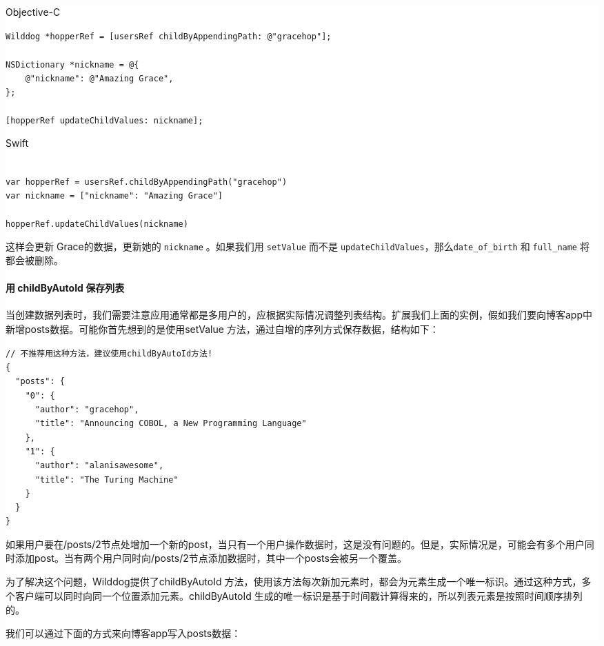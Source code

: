 Objective-C

```
Wilddog *hopperRef = [usersRef childByAppendingPath: @"gracehop"];

NSDictionary *nickname = @{
    @"nickname": @"Amazing Grace",
};

[hopperRef updateChildValues: nickname];

```

Swift

```

var hopperRef = usersRef.childByAppendingPath("gracehop")
var nickname = ["nickname": "Amazing Grace"]

hopperRef.updateChildValues(nickname)

```

这样会更新 Grace的数据，更新她的 `nickname` 。如果我们用 `setValue` 而不是 `updateChildValues`，那么`date_of_birth` 和 `full_name` 将都会被删除。



#### 用 childByAutoId 保存列表
当创建数据列表时，我们需要注意应用通常都是多用户的，应根据实际情况调整列表结构。扩展我们上面的实例，假如我们要向博客app中新增posts数据。可能你首先想到的是使用setValue 方法，通过自增的序列方式保存数据，结构如下：

```
// 不推荐用这种方法，建议使用childByAutoId方法!
{
  "posts": {
    "0": {
      "author": "gracehop",
      "title": "Announcing COBOL, a New Programming Language"
    },
    "1": {
      "author": "alanisawesome",
      "title": "The Turing Machine"
    }
  }
}

```

如果用户要在/posts/2节点处增加一个新的post，当只有一个用户操作数据时，这是没有问题的。但是，实际情况是，可能会有多个用户同时添加post。当有两个用户同时向/posts/2节点添加数据时，其中一个posts会被另一个覆盖。

为了解决这个问题，Wilddog提供了childByAutoId 方法，使用该方法每次新加元素时，都会为元素生成一个唯一标识。通过这种方式，多个客户端可以同时向同一个位置添加元素。childByAutoId 生成的唯一标识是基于时间戳计算得来的，所以列表元素是按照时间顺序排列的。 

我们可以通过下面的方式来向博客app写入posts数据：
